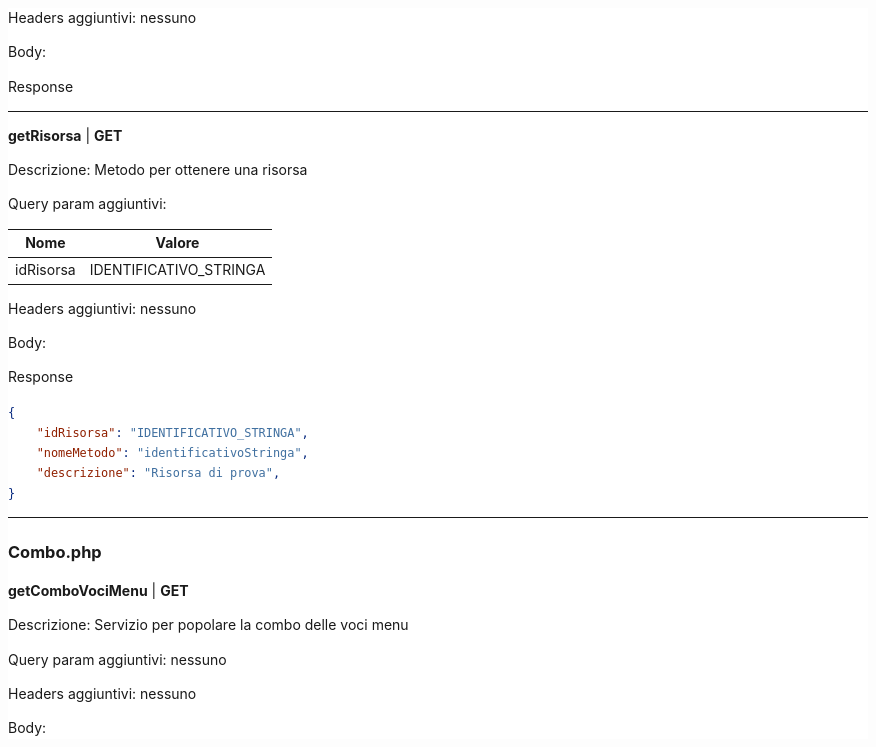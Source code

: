 
Headers aggiuntivi: nessuno

Body:

```json

```

Response

```json

```

---

**getRisorsa** | **GET**

Descrizione: Metodo per ottenere una risorsa

Query param aggiuntivi:

| Nome | Valore |
| --- | --- |
| idRisorsa | IDENTIFICATIVO_STRINGA |


Headers aggiuntivi: nessuno

Body:

```json

```

Response

```json
{
	"idRisorsa": "IDENTIFICATIVO_STRINGA",
	"nomeMetodo": "identificativoStringa",
	"descrizione": "Risorsa di prova",
}
```

---

### Combo.php

**getComboVociMenu** | **GET**

Descrizione: Servizio per popolare la combo delle voci menu

Query param aggiuntivi: nessuno

Headers aggiuntivi: nessuno

Body:

```json

```

